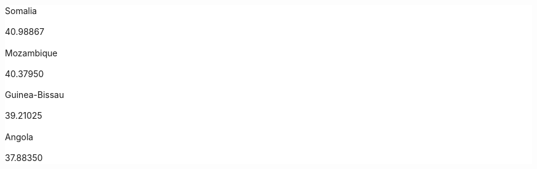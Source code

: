 <td style="text-align:left;">

Somalia

</td>

<td style="text-align:right;">

40.98867

</td>

</tr>

<tr>

<td style="text-align:left;">

Mozambique

</td>

<td style="text-align:right;">

40.37950

</td>

</tr>

<tr>

<td style="text-align:left;">

Guinea-Bissau

</td>

<td style="text-align:right;">

39.21025

</td>

</tr>

<tr>

<td style="text-align:left;">

Angola

</td>

<td style="text-align:right;">

37.88350

</td>

</tr>

<tr>

<td style="text-align:left;">
